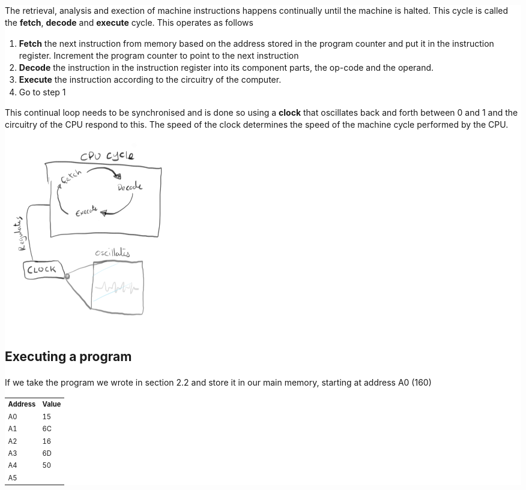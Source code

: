The retrieval, analysis and exection of machine instructions happens continually until the machine is halted. This cycle is called the **fetch**, **decode** and **execute** cycle. This operates as follows

1. **Fetch** the next instruction from memory based on the address stored in the program counter and put it in the instruction register. Increment the program counter to point to the next instruction 
2. **Decode** the instruction in the instruction register into its component parts, the op-code and the operand. 
3. **Execute** the instruction according to the circuitry of the computer.
4. Go to step 1

This continual loop needs to be synchronised and is done so using a **clock** that oscillates back and forth between 0 and 1 and the circuitry of the CPU respond to this. The speed of the clock determines the speed of the machine cycle performed by the CPU.

   ![FDE](images/cpu4.png)

Executing a program
----------------------------
If we take the program we wrote in section 2.2 and store it in our main memory, starting at address A0 (160) 

<table style="font-size:0.8em; table-layout:fixed;">
	<tr>
		<th>Address</th>
		<th>Value</th>
	</tr>
	<tr>
		<td>A0</td>
		<td>15</td>
	</tr>
	<tr>
		<td>A1</td>
		<td>6C</td>
	</tr>
	<tr>
		<td>A2</td>
		<td>16</td>
	</tr>
	<tr>
		<td>A3</td>
		<td>6D</td>
	</tr>
	<tr>
		<td>A4</td>
		<td>50</td>
	</tr>
	<tr>
		<td>A5</td>